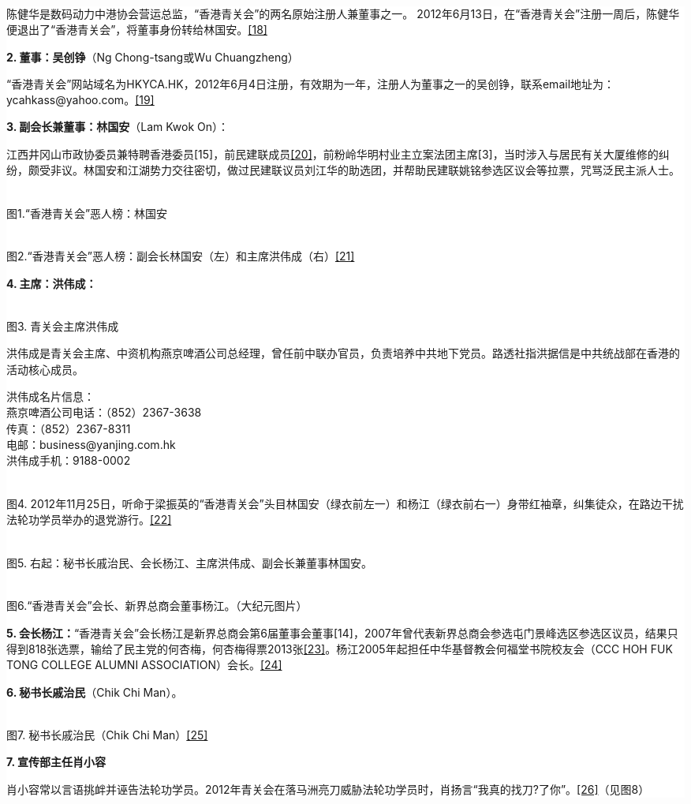 <p>陈健华是数码动力中港协会营运总监，“香港青关会”的两名原始注册人兼董事之一。 2012年6月13日，在“香港青关会”注册一周后，陈健华便退出了“香港青关会”，将董事身份转给林国安。<a id="_ednref18" href="https://www.zhuichaguoji.org/node/93732#_edn18" name="_ednref18">[18]</a></p>
<p><strong>2. 董事：吴创铮</strong>（Ng Chong-tsang或Wu Chuangzheng）</p>
<p>“香港青关会”网站域名为HKYCA.HK，2012年6月4日注册，有效期为一年，注册人为董事之一的吴创铮，联系email地址为：ycahkass@yahoo.com。<a id="_ednref19" href="https://www.zhuichaguoji.org/node/93732#_edn19" name="_ednref19">[19]</a></p>
<p><strong>3. 副会长兼董事：林国安</strong>（Lam Kwok On）：</p>
<p>江西井冈山市政协委员兼特聘香港委员<ahref="https://zh.wikipedia.org/wiki/%E9%A6%99%E6%B8%AF%E9%9D%92%E5%B9%B4%E9%97%9C%E6%84%9B%E5%8D%94%E6%9C%83#cite_note-%E5%8F%8D%E6%B3%95%E8%BC%AA%E5%8A%9F%E6%A9%AB%E9%A1%8D%E9%81%95%E6%B3%95%E7%84%A1%E7%8E%8B%E7%AE%A1-15">[15]</a>，前民建联成员<a id="_ednref20" href="https://www.zhuichaguoji.org/node/93732#_edn20" name="_ednref20">[20]</a>，前粉岭华明村业主立案法团主席<ahref="https://zh.wikipedia.org/wiki/%E9%A6%99%E6%B8%AF%E9%9D%92%E5%B9%B4%E9%97%9C%E6%84%9B%E5%8D%94%E6%9C%83#cite_note-%E4%B8%AD%E5%85%B1%E9%BB%91%E5%B9%AB%E4%BA%82%E6%B8%AF-3">[3]</a>，当时涉入与居民有关大厦维修的纠纷，颇受非议。林国安和江湖势力交往密切，做过民建联议员刘江华的助选团，并帮助民建联姚铭参选区议会等拉票，咒骂泛民主派人士。</p>
</div>
</div>
</article>
</div>
</div>
</section>
</div>
<div class="zcgj-page-content">
<section>
<div class="col-sm-12 zcgj-content">
<div class="region region-content">
<article class="type-wenzhang full clearfix" data-history-node-id="93732">
<div class="content">
<div class="field field--name-body field--type-text-with-summary field--label-hidden field--item">
<p><img class="image-body_wide_280 aligncenter" src="https://www.zhuichaguoji.org/sites/default/files/styles/body_wide_280/public/image/2018/04/93732_1524343386.png" alt="" width="235" b="156" data-entity-type="file" data-entity-uuid="insert-body_wide_280-b8081c24-ca1a-4d5b-bc3d-94f165df9e96" data-insert-class="image-body_wide_280" data-insert-type="image" /><br />
图1.“香港青关会”恶人榜：林国安</p>
<p><img class="image-body_wide_280 aligncenter" src="https://www.zhuichaguoji.org/sites/default/files/styles/body_wide_280/public/image/2018/04/93732_1524343386.jpg" alt="" width="237" b="159" data-entity-type="file" data-entity-uuid="insert-body_wide_280-f422aad7-48f2-4b24-b238-49e8bda1355e" data-insert-class="image-body_wide_280" data-insert-type="image" /><br />
图2.“香港青关会”恶人榜：副会长林国安（左）和主席洪伟成（右）<a id="_ednref21" href="https://www.zhuichaguoji.org/node/93732#_edn21" name="_ednref21">[21]</a></p>
<p><strong>4. 主席：洪伟成：</strong></p>
<p><img class="image-body_wide_280 aligncenter" src="https://www.zhuichaguoji.org/sites/default/files/styles/body_wide_280/public/image/2018/04/93732_1524343386_0.jpg" alt="" width="115" b="173" data-entity-type="file" data-entity-uuid="insert-body_wide_280-bddb7aab-ff33-42b9-9f94-6e51986d5167" data-insert-class="image-body_wide_280" data-insert-type="image" /><br />
图3. 青关会主席洪伟成</p>
<p>洪伟成是青关会主席、中资机构燕京啤酒公司总经理，曾任前中联办官员，负责培养中共地下党员。路透社指洪据信是中共统战部在香港的活动核心成员。</p>
<p>洪伟成名片信息：<br />
燕京啤酒公司电话：（852）2367-3638<br />
传真：（852）2367-8311<br />
电邮：business@yanjing.com.hk<br />
洪伟成手机：9188-0002</p>
<p><img class="image-body_wide_280 aligncenter" src="https://www.zhuichaguoji.org/sites/default/files/styles/body_wide_280/public/image/2018/04/93732_1524343386_1.jpg" alt="" width="238" b="160" data-entity-type="file" data-entity-uuid="insert-body_wide_280-22123a73-29f0-4380-bf20-14b38afba85c" data-insert-class="image-body_wide_280" data-insert-type="image" /><br />
图4. 2012年11月25日，听命于梁振英的“香港青关会”头目林国安（绿衣前左一）和杨江（绿衣前右一）身带红袖章，纠集徒众，在路边干扰法轮功学员举办的退党游行。<a id="_ednref22" href="https://www.zhuichaguoji.org/node/93732#_edn22" name="_ednref22">[22]</a></p>
<p><img class="image-body_wide_280 aligncenter" src="https://www.zhuichaguoji.org/sites/default/files/styles/body_wide_280/public/image/2018/04/93732_1524343386_0.png" alt="" width="240" b="102" data-entity-type="file" data-entity-uuid="insert-body_wide_280-97234a64-a796-4fcd-b296-6495748dc33b" data-insert-class="image-body_wide_280" data-insert-type="image" /><br />
图5. 右起：秘书长戚治民、会长杨江、主席洪伟成、副会长兼董事林国安。</p>
<p><img src="https://c/Users/win10/AppData/Local/Temp/msohtmlclip1/01/clip_image012.png" alt="" data-entity-type="" data-entity-uuid="" /><img class="image-body_wide_280 aligncenter" src="https://www.zhuichaguoji.org/sites/default/files/styles/body_wide_280/public/image/2018/04/93732_1524343386_1.png" alt="" width="118" b="162" data-entity-type="file" data-entity-uuid="insert-body_wide_280-cdda3d64-d363-404d-95c7-90c93e3c8d91" data-insert-class="image-body_wide_280" data-insert-type="image" /><br />
图6.“香港青关会”会长、新界总商会董事杨江。（大纪元图片）</p>
<p><strong>5. 会长杨江：</strong>“香港青关会”会长杨江是新界总商会第6届董事会董事[14]，2007年曾代表新界总商会参选屯门景峰选区参选区议员，结果只得到818张选票，输给了民主党的何杏梅，何杏梅得票2013张<a id="_ednref23" href="https://www.zhuichaguoji.org/node/93732#_edn23" name="_ednref23">[23]</a>。杨江2005年起担任中华基督教会何福堂书院校友会（CCC HOH FUK TONG COLLEGE ALUMNI ASSOCIATION）会长。<a id="_ednref24" href="https://www.zhuichaguoji.org/node/93732#_edn24" name="_ednref24">[24]</a></p>
<p><strong>6. 秘书长戚治民</strong>（Chik Chi Man）。</p>
<p><img class="image-body_wide_280 aligncenter" src="https://www.zhuichaguoji.org/sites/default/files/styles/body_wide_280/public/image/2018/04/93732_1524343386_2.jpg" alt="" width="116" b="173" data-entity-type="file" data-entity-uuid="insert-body_wide_280-a6570f3d-1504-4249-a699-593d1947986c" data-insert-class="image-body_wide_280" data-insert-type="image" /><br />
图7. 秘书长戚治民（Chik Chi Man）<a id="_ednref25" href="https://www.zhuichaguoji.org/node/93732#_edn25" name="_ednref25">[25]</a></p>
<p><strong>7. 宣传部主任肖小容</strong></p>
<p>肖小容常以言语挑衅并诬告法轮功学员。2012年青关会在落马洲亮刀威胁法轮功学员时，肖扬言“我真的找刀?了你”。<a id="_ednref26" href="https://www.zhuichaguoji.org/node/93732#_edn26" name="_ednref26">[26]</a>（见图8）</p>